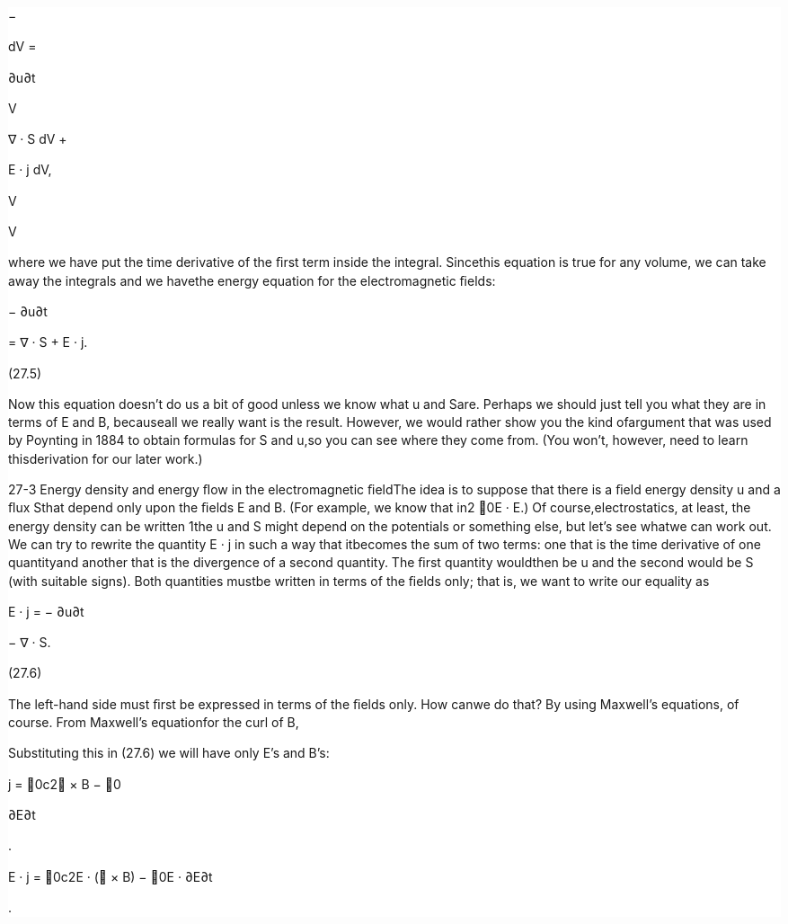 −

dV =

∂u∂t

V

∇ · S dV +

E · j dV,

V

V

where we have put the time derivative of the ﬁrst term inside the integral. Sincethis equation is true for any volume, we can take away the integrals and we havethe energy equation for the electromagnetic ﬁelds:

− ∂u∂t

= ∇ · S + E · j.

(27.5)

Now this equation doesn’t do us a bit of good unless we know what u and Sare. Perhaps we should just tell you what they are in terms of E and B, becauseall we really want is the result. However, we would rather show you the kind ofargument that was used by Poynting in 1884 to obtain formulas for S and u,so you can see where they come from. (You won’t, however, need to learn thisderivation for our later work.)

27-3 Energy density and energy ﬂow in the electromagnetic ﬁeldThe idea is to suppose that there is a ﬁeld energy density u and a ﬂux Sthat depend only upon the ﬁelds E and B. (For example, we know that in2 0E · E.) Of course,electrostatics, at least, the energy density can be written 1the u and S might depend on the potentials or something else, but let’s see whatwe can work out. We can try to rewrite the quantity E · j in such a way that itbecomes the sum of two terms: one that is the time derivative of one quantityand another that is the divergence of a second quantity. The ﬁrst quantity wouldthen be u and the second would be S (with suitable signs). Both quantities mustbe written in terms of the ﬁelds only; that is, we want to write our equality as

E · j = − ∂u∂t

− ∇ · S.

(27.6)

The left-hand side must ﬁrst be expressed in terms of the ﬁelds only. How canwe do that? By using Maxwell’s equations, of course. From Maxwell’s equationfor the curl of B,

Substituting this in (27.6) we will have only E’s and B’s:

j = 0c2∇ × B − 0

∂E∂t

.

E · j = 0c2E · (∇ × B) − 0E · ∂E∂t

.
